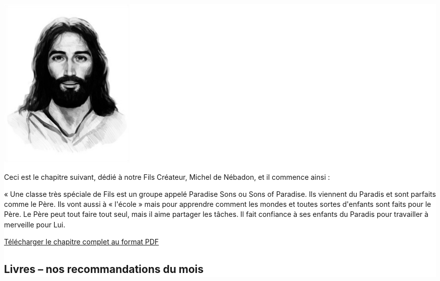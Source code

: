 <img src="/image/article/Luz_y_Vida/LyV_2022_04/Vida-y-ensenanza-de-Jesus.jpg" alt="Jesús de Nazaret" width="250">
</figure>

Ceci est le chapitre suivant, dédié à notre Fils Créateur, Michel de Nébadon, et il commence ainsi :

« Une classe très spéciale de Fils est un groupe appelé Paradise Sons ou Sons of Paradise. Ils viennent du Paradis et sont parfaits comme le Père. Ils vont aussi à « l'école » mais pour apprendre comment les mondes et toutes sortes d'enfants sont faits pour le Père. Le Père peut tout faire tout seul, mais il aime partager les tâches. Il fait confiance à ses enfants du Paradis pour travailler à merveille pour Lui.

[Télécharger le chapitre complet au format PDF](http://aue.urantia-association.org/wp-content/uploads/sites/6/2022/03/007-Miguel-de-Nebadon.pdf)
<br style="clear:both" />

## Livres – nos recommandations du mois

<figure id="Figure_8" class="image urantiapedia image-style-align-left">